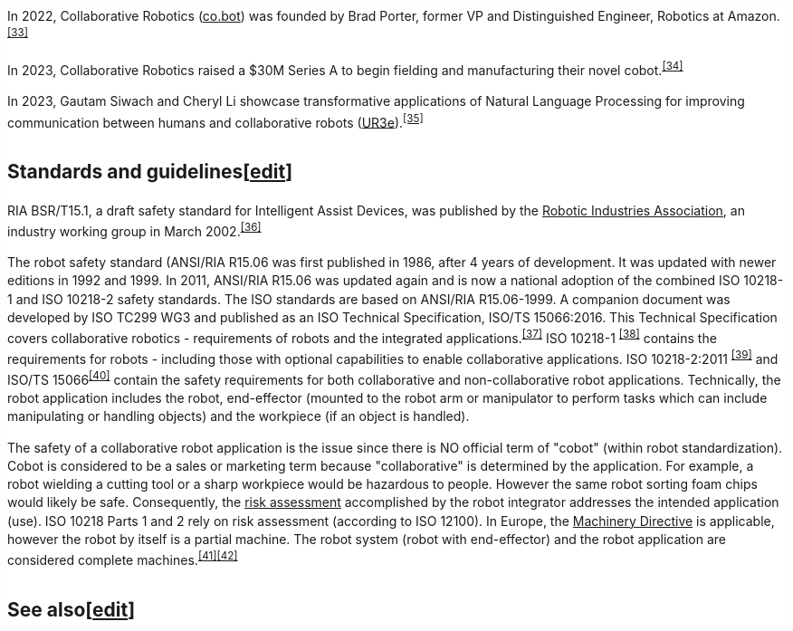 In 2022, Collaborative Robotics ([co.bot](https://co.bot/)) was founded by Brad Porter, former VP and Distinguished Engineer, Robotics at Amazon.<sup id="cite_ref-33"><a href="https://en.wikipedia.org/wiki/Cobot#cite_note-33">[33]</a></sup>

In 2023, Collaborative Robotics raised a $30M Series A to begin fielding and manufacturing their novel cobot.<sup id="cite_ref-34"><a href="https://en.wikipedia.org/wiki/Cobot#cite_note-34">[34]</a></sup>

In 2023, Gautam Siwach and Cheryl Li showcase transformative applications of Natural Language Processing for improving communication between humans and collaborative robots ([UR3e](https://en.wikipedia.org/wiki/Universal_Robots "Universal Robots")).<sup id="cite_ref-35"><a href="https://en.wikipedia.org/wiki/Cobot#cite_note-35">[35]</a></sup>

## Standards and guidelines\[[edit](https://en.wikipedia.org/w/index.php?title=Cobot&action=edit&section=4 "Edit section: Standards and guidelines")\]

RIA BSR/T15.1, a draft safety standard for Intelligent Assist Devices, was published by the [Robotic Industries Association](https://en.wikipedia.org/wiki/Robotic_Industries_Association "Robotic Industries Association"), an industry working group in March 2002.<sup id="cite_ref-36"><a href="https://en.wikipedia.org/wiki/Cobot#cite_note-36">[36]</a></sup>

The robot safety standard (ANSI/RIA R15.06 was first published in 1986, after 4 years of development. It was updated with newer editions in 1992 and 1999. In 2011, ANSI/RIA R15.06 was updated again and is now a national adoption of the combined ISO 10218-1 and ISO 10218-2 safety standards. The ISO standards are based on ANSI/RIA R15.06-1999. A companion document was developed by ISO TC299 WG3 and published as an ISO Technical Specification, ISO/TS 15066:2016. This Technical Specification covers collaborative robotics - requirements of robots and the integrated applications.<sup id="cite_ref-37"><a href="https://en.wikipedia.org/wiki/Cobot#cite_note-37">[37]</a></sup> ISO 10218-1 <sup id="cite_ref-38"><a href="https://en.wikipedia.org/wiki/Cobot#cite_note-38">[38]</a></sup> contains the requirements for robots - including those with optional capabilities to enable collaborative applications. ISO 10218-2:2011 <sup id="cite_ref-39"><a href="https://en.wikipedia.org/wiki/Cobot#cite_note-39">[39]</a></sup> and ISO/TS 15066<sup id="cite_ref-40"><a href="https://en.wikipedia.org/wiki/Cobot#cite_note-40">[40]</a></sup> contain the safety requirements for both collaborative and non-collaborative robot applications. Technically, the <collaborative> robot application includes the robot, end-effector (mounted to the robot arm or manipulator to perform tasks which can include manipulating or handling objects) and the workpiece (if an object is handled).

The safety of a collaborative robot application is the issue since there is NO official term of "cobot" (within robot standardization). Cobot is considered to be a sales or marketing term because "collaborative" is determined by the application. For example, a robot wielding a cutting tool or a sharp workpiece would be hazardous to people. However the same robot sorting foam chips would likely be safe. Consequently, the [risk assessment](https://en.wikipedia.org/wiki/Risk_assessment "Risk assessment") accomplished by the robot integrator addresses the intended application (use). ISO 10218 Parts 1 and 2 rely on risk assessment (according to ISO 12100). In Europe, the [Machinery Directive](https://en.wikipedia.org/wiki/Machinery_Directive "Machinery Directive") is applicable, however the robot by itself is a partial machine. The robot system (robot with end-effector) and the robot application are considered complete machines.<sup id="cite_ref-41"><a href="https://en.wikipedia.org/wiki/Cobot#cite_note-41">[41]</a></sup><sup id="cite_ref-42"><a href="https://en.wikipedia.org/wiki/Cobot#cite_note-42">[42]</a></sup>

## See also\[[edit](https://en.wikipedia.org/w/index.php?title=Cobot&action=edit&section=5 "Edit section: See also")\]
